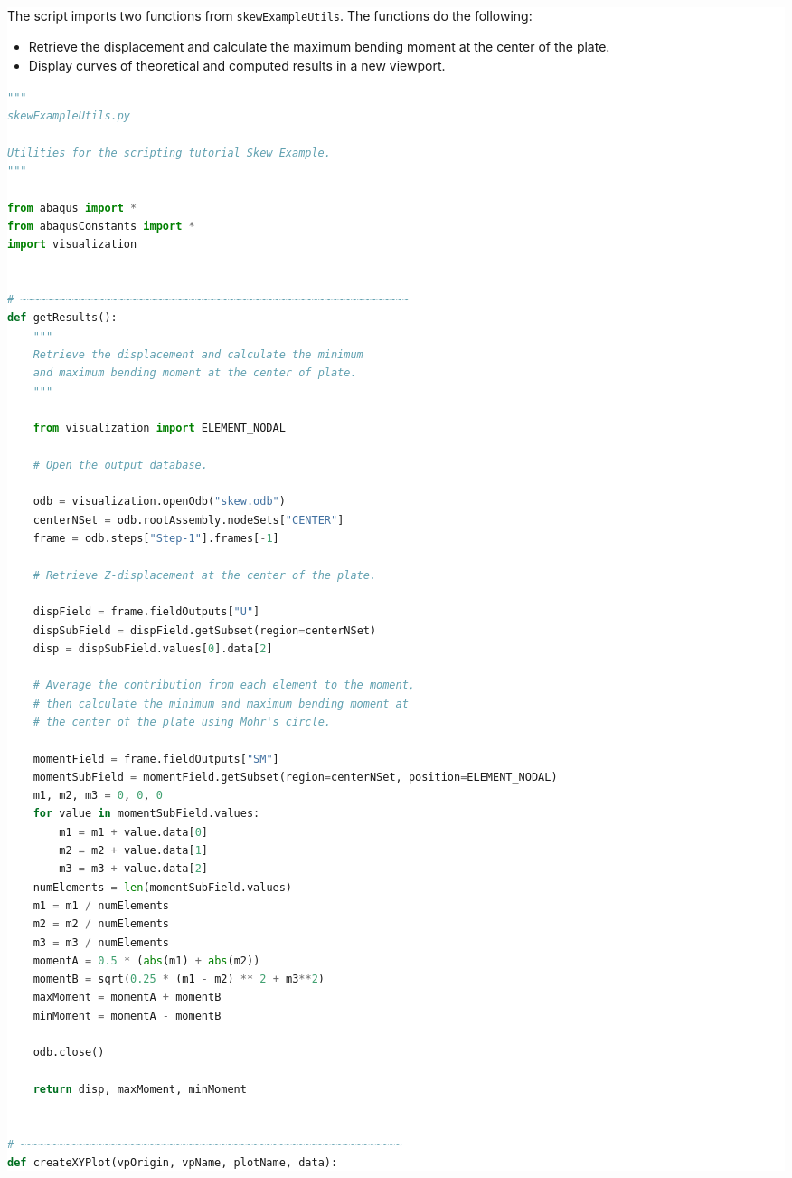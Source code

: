 The script imports two functions from `skewExampleUtils`. The functions do the following:

- Retrieve the displacement and calculate the maximum bending moment at the center of the plate.
- Display curves of theoretical and computed results in a new viewport.

```python
"""
skewExampleUtils.py

Utilities for the scripting tutorial Skew Example.
"""

from abaqus import *
from abaqusConstants import *
import visualization


# ~~~~~~~~~~~~~~~~~~~~~~~~~~~~~~~~~~~~~~~~~~~~~~~~~~~~~~~~~~~~
def getResults():
    """
    Retrieve the displacement and calculate the minimum
    and maximum bending moment at the center of plate.
    """

    from visualization import ELEMENT_NODAL

    # Open the output database.

    odb = visualization.openOdb("skew.odb")
    centerNSet = odb.rootAssembly.nodeSets["CENTER"]
    frame = odb.steps["Step-1"].frames[-1]

    # Retrieve Z-displacement at the center of the plate.

    dispField = frame.fieldOutputs["U"]
    dispSubField = dispField.getSubset(region=centerNSet)
    disp = dispSubField.values[0].data[2]

    # Average the contribution from each element to the moment,
    # then calculate the minimum and maximum bending moment at
    # the center of the plate using Mohr's circle.

    momentField = frame.fieldOutputs["SM"]
    momentSubField = momentField.getSubset(region=centerNSet, position=ELEMENT_NODAL)
    m1, m2, m3 = 0, 0, 0
    for value in momentSubField.values:
        m1 = m1 + value.data[0]
        m2 = m2 + value.data[1]
        m3 = m3 + value.data[2]
    numElements = len(momentSubField.values)
    m1 = m1 / numElements
    m2 = m2 / numElements
    m3 = m3 / numElements
    momentA = 0.5 * (abs(m1) + abs(m2))
    momentB = sqrt(0.25 * (m1 - m2) ** 2 + m3**2)
    maxMoment = momentA + momentB
    minMoment = momentA - momentB

    odb.close()

    return disp, maxMoment, minMoment


# ~~~~~~~~~~~~~~~~~~~~~~~~~~~~~~~~~~~~~~~~~~~~~~~~~~~~~~~~~~~
def createXYPlot(vpOrigin, vpName, plotName, data):
```